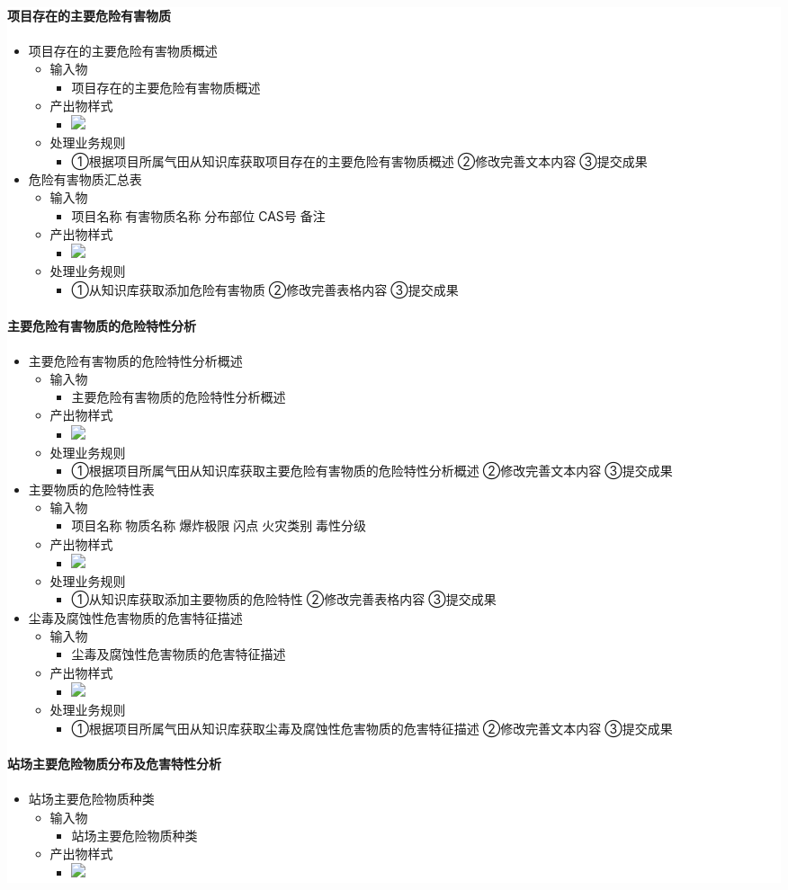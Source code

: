 #### 项目存在的主要危险有害物质
- 项目存在的主要危险有害物质概述
  - 输入物
    - 项目存在的主要危险有害物质概述
  - 产出物样式
    - ![](assets/ID_D6DC076ACBE24E928E44CE4191293478.png)
  - 处理业务规则
    - ①根据项目所属气田从知识库获取项目存在的主要危险有害物质概述
    ②修改完善文本内容
    ③提交成果
- 危险有害物质汇总表
  - 输入物
    - 项目名称
    有害物质名称
    分布部位
    CAS号
    备注
  - 产出物样式
    - ![](assets/ID_A6AF2018B0674B6CB782FFF2BB8BCAEB.png)
  - 处理业务规则
    - ①从知识库获取添加危险有害物质
    ②修改完善表格内容
    ③提交成果
#### 主要危险有害物质的危险特性分析
- 主要危险有害物质的危险特性分析概述
  - 输入物
    - 主要危险有害物质的危险特性分析概述
  - 产出物样式
    - ![](assets/ID_35C51EA646244DC1964E54D2714A360D.png)
  - 处理业务规则
    - ①根据项目所属气田从知识库获取主要危险有害物质的危险特性分析概述
    ②修改完善文本内容
    ③提交成果
- 主要物质的危险特性表
  - 输入物
    - 项目名称
    物质名称
    爆炸极限
    闪点
    火灾类别
    毒性分级
  - 产出物样式
    - ![](assets/ID_7AEE4545520E4B539621C3A927B879D9.png)
  - 处理业务规则
    - ①从知识库获取添加主要物质的危险特性
    ②修改完善表格内容
    ③提交成果
- 尘毒及腐蚀性危害物质的危害特征描述
  - 输入物
    - 尘毒及腐蚀性危害物质的危害特征描述
  - 产出物样式
    - ![](assets/ID_E5AD50F92DCE4F1E943A61413FF9BFEC.png)
  - 处理业务规则
    - ①根据项目所属气田从知识库获取尘毒及腐蚀性危害物质的危害特征描述
    ②修改完善文本内容
    ③提交成果
#### 站场主要危险物质分布及危害特性分析
- 站场主要危险物质种类
  - 输入物
    - 站场主要危险物质种类
  - 产出物样式
    - ![](assets/ID_F5164A13F2BB44A78B5F33FF60D413A2.png)